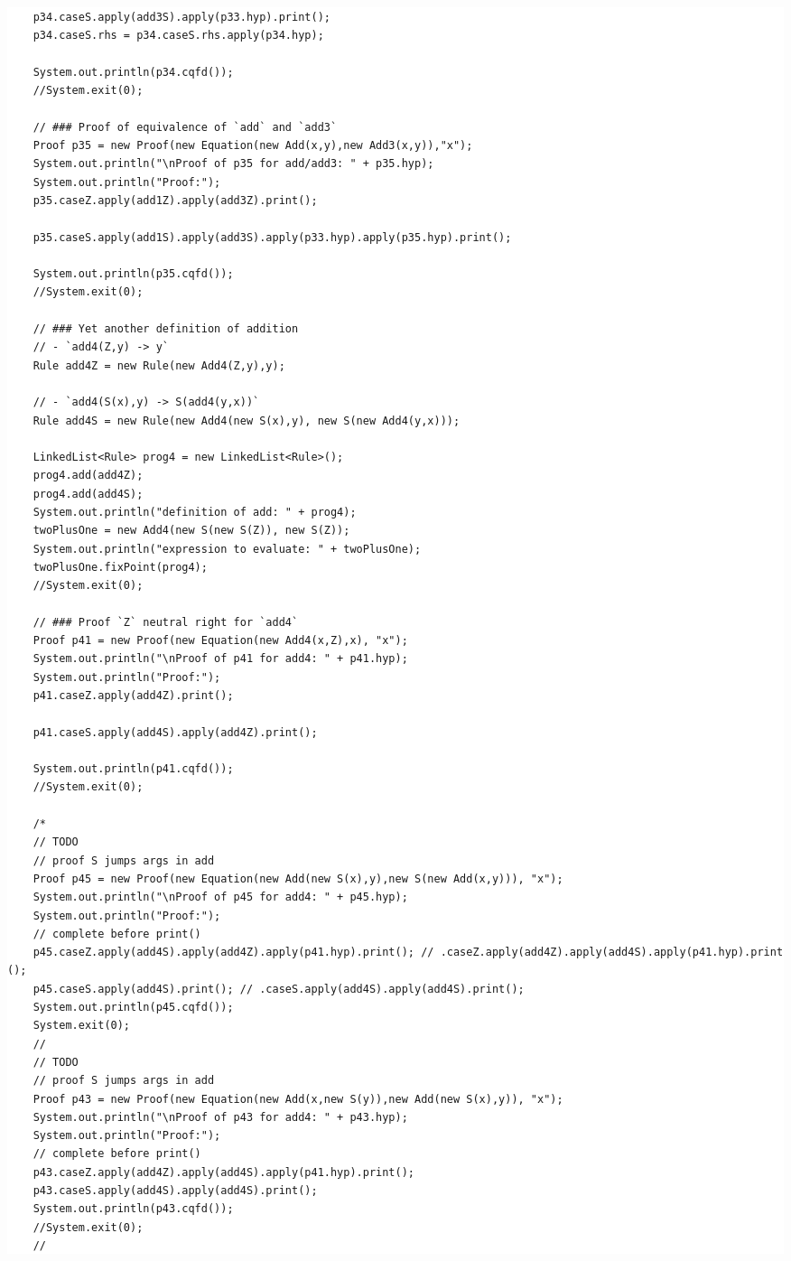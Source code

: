 		p34.caseS.apply(add3S).apply(p33.hyp).print(); 
		p34.caseS.rhs = p34.caseS.rhs.apply(p34.hyp); 

		System.out.println(p34.cqfd());
		//System.exit(0);

		// ### Proof of equivalence of `add` and `add3`
		Proof p35 = new Proof(new Equation(new Add(x,y),new Add3(x,y)),"x");
		System.out.println("\nProof of p35 for add/add3: " + p35.hyp);
		System.out.println("Proof:");
		p35.caseZ.apply(add1Z).apply(add3Z).print(); 
		
		p35.caseS.apply(add1S).apply(add3S).apply(p33.hyp).apply(p35.hyp).print(); 

		System.out.println(p35.cqfd());
		//System.exit(0);

		// ### Yet another definition of addition
		// - `add4(Z,y) -> y`
		Rule add4Z = new Rule(new Add4(Z,y),y);

		// - `add4(S(x),y) -> S(add4(y,x))`
		Rule add4S = new Rule(new Add4(new S(x),y), new S(new Add4(y,x)));
		
		LinkedList<Rule> prog4 = new LinkedList<Rule>();
		prog4.add(add4Z);
		prog4.add(add4S);
		System.out.println("definition of add: " + prog4);
		twoPlusOne = new Add4(new S(new S(Z)), new S(Z));
		System.out.println("expression to evaluate: " + twoPlusOne);
		twoPlusOne.fixPoint(prog4);
		//System.exit(0);
		
		// ### Proof `Z` neutral right for `add4`
		Proof p41 = new Proof(new Equation(new Add4(x,Z),x), "x");
		System.out.println("\nProof of p41 for add4: " + p41.hyp);
		System.out.println("Proof:");
		p41.caseZ.apply(add4Z).print(); 
		
		p41.caseS.apply(add4S).apply(add4Z).print(); 

		System.out.println(p41.cqfd());
		//System.exit(0);

		/*
		// TODO
		// proof S jumps args in add
		Proof p45 = new Proof(new Equation(new Add(new S(x),y),new S(new Add(x,y))), "x");
		System.out.println("\nProof of p45 for add4: " + p45.hyp);
		System.out.println("Proof:");
		// complete before print() 
		p45.caseZ.apply(add4S).apply(add4Z).apply(p41.hyp).print(); // .caseZ.apply(add4Z).apply(add4S).apply(p41.hyp).print(); 
		p45.caseS.apply(add4S).print(); // .caseS.apply(add4S).apply(add4S).print();  
		System.out.println(p45.cqfd());
		System.exit(0);
		//
		// TODO
		// proof S jumps args in add
		Proof p43 = new Proof(new Equation(new Add(x,new S(y)),new Add(new S(x),y)), "x");
		System.out.println("\nProof of p43 for add4: " + p43.hyp);
		System.out.println("Proof:");
		// complete before print() 
		p43.caseZ.apply(add4Z).apply(add4S).apply(p41.hyp).print(); 
		p43.caseS.apply(add4S).apply(add4S).print();  
		System.out.println(p43.cqfd());
		//System.exit(0);
		//